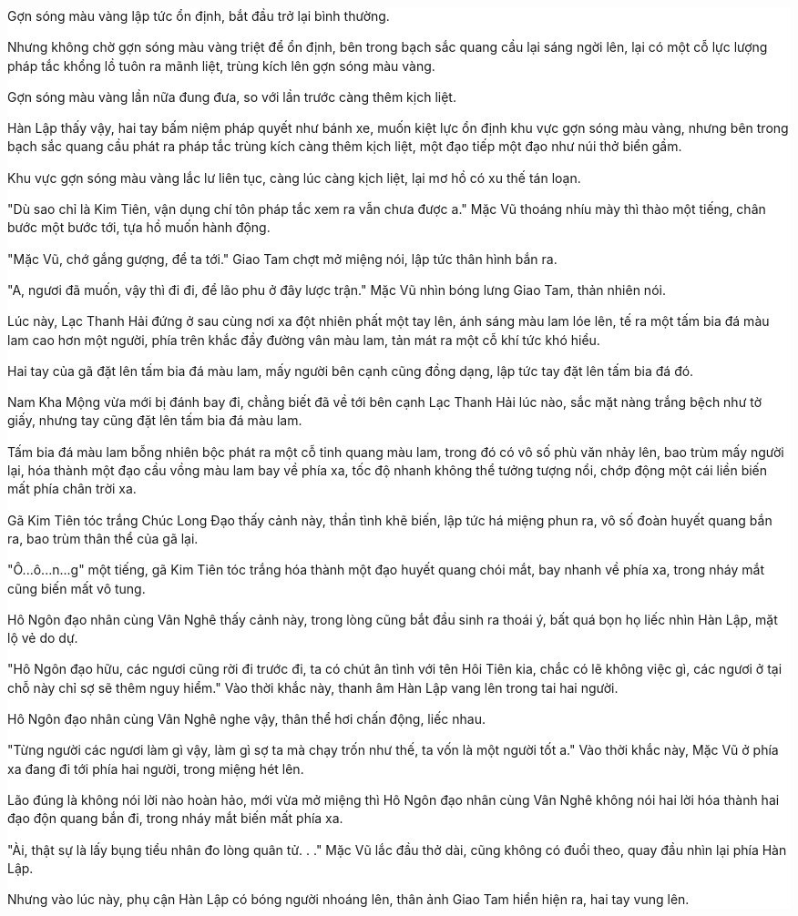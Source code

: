 Gợn sóng màu vàng lập tức ổn định, bắt đầu trở lại bình thường.

Nhưng không chờ gợn sóng màu vàng triệt để ổn định, bên trong bạch sắc quang cầu lại sáng ngời lên, lại có một cỗ lực lượng pháp tắc khổng lồ tuôn ra mãnh liệt, trùng kích lên gợn sóng màu vàng.

Gợn sóng màu vàng lần nữa đung đưa, so với lần trước càng thêm kịch liệt.

Hàn Lập thấy vậy, hai tay bấm niệm pháp quyết như bánh xe, muốn kiệt lực ổn định khu vực gợn sóng màu vàng, nhưng bên trong bạch sắc quang cầu phát ra pháp tắc trùng kích càng thêm kịch liệt, một đạo tiếp một đạo như núi thở biển gầm.

Khu vực gợn sóng màu vàng lắc lư liên tục, càng lúc càng kịch liệt, lại mơ hồ có xu thế tán loạn.

"Dù sao chỉ là Kim Tiên, vận dụng chí tôn pháp tắc xem ra vẫn chưa được a." Mặc Vũ thoáng nhíu mày thì thào một tiếng, chân bước một bước tới, tựa hồ muốn hành động.

"Mặc Vũ, chớ gắng gượng, để ta tới." Giao Tam chợt mở miệng nói, lập tức thân hình bắn ra.

"A, ngươi đã muốn, vậy thì đi đi, để lão phu ở đây lược trận." Mặc Vũ nhìn bóng lưng Giao Tam, thản nhiên nói.

Lúc này, Lạc Thanh Hải đứng ở sau cùng nơi xa đột nhiên phất một tay lên, ánh sáng màu lam lóe lên, tế ra một tấm bia đá màu lam cao hơn một người, phía trên khắc đầy đường vân màu lam, tản mát ra một cỗ khí tức khó hiểu.

Hai tay của gã đặt lên tấm bia đá màu lam, mấy người bên cạnh cũng đồng dạng, lập tức tay đặt lên tấm bia đá đó.

Nam Kha Mộng vừa mới bị đánh bay đi, chẳng biết đã về tới bên cạnh Lạc Thanh Hải lúc nào, sắc mặt nàng trắng bệch như tờ giấy, nhưng tay cũng đặt lên tấm bia đá màu lam.

Tấm bia đá màu lam bỗng nhiên bộc phát ra một cỗ tinh quang màu lam, trong đó có vô số phù văn nhảy lên, bao trùm mấy người lại, hóa thành một đạo cầu vồng màu lam bay về phía xa, tốc độ nhanh không thể tưởng tượng nổi, chớp động một cái liền biến mất phía chân trời xa.

Gã Kim Tiên tóc trắng Chúc Long Đạo thấy cảnh này, thần tình khẽ biến, lập tức há miệng phun ra, vô số đoàn huyết quang bắn ra, bao trùm thân thể của gã lại.

"Ô...ô...n...g" một tiếng, gã Kim Tiên tóc trắng hóa thành một đạo huyết quang chói mắt, bay nhanh về phía xa, trong nháy mắt cũng biến mất vô tung.

Hô Ngôn đạo nhân cùng Vân Nghê thấy cảnh này, trong lòng cũng bắt đầu sinh ra thoái ý, bất quá bọn họ liếc nhìn Hàn Lập, mặt lộ vẻ do dự.

"Hô Ngôn đạo hữu, các ngươi cũng rời đi trước đi, ta có chút ân tình với tên Hôi Tiên kia, chắc có lẽ không việc gì, các ngươi ở tại chỗ này chỉ sợ sẽ thêm nguy hiểm." Vào thời khắc này, thanh âm Hàn Lập vang lên trong tai hai người.

Hô Ngôn đạo nhân cùng Vân Nghê nghe vậy, thân thể hơi chấn động, liếc nhau.

"Từng người các ngươi làm gì vậy, làm gì sợ ta mà chạy trốn như thế, ta vốn là một người tốt a." Vào thời khắc này, Mặc Vũ ở phía xa đang đi tới phía hai người, trong miệng hét lên.

Lão đúng là không nói lời nào hoàn hảo, mới vừa mở miệng thì Hô Ngôn đạo nhân cùng Vân Nghê không nói hai lời hóa thành hai đạo độn quang bắn đi, trong nháy mắt biến mất phía xa.

"Ài, thật sự là lấy bụng tiểu nhân đo lòng quân tử. . ." Mặc Vũ lắc đầu thở dài, cũng không có đuổi theo, quay đầu nhìn lại phía Hàn Lập.

Nhưng vào lúc này, phụ cận Hàn Lập có bóng người nhoáng lên, thân ảnh Giao Tam hiển hiện ra, hai tay vung lên.
